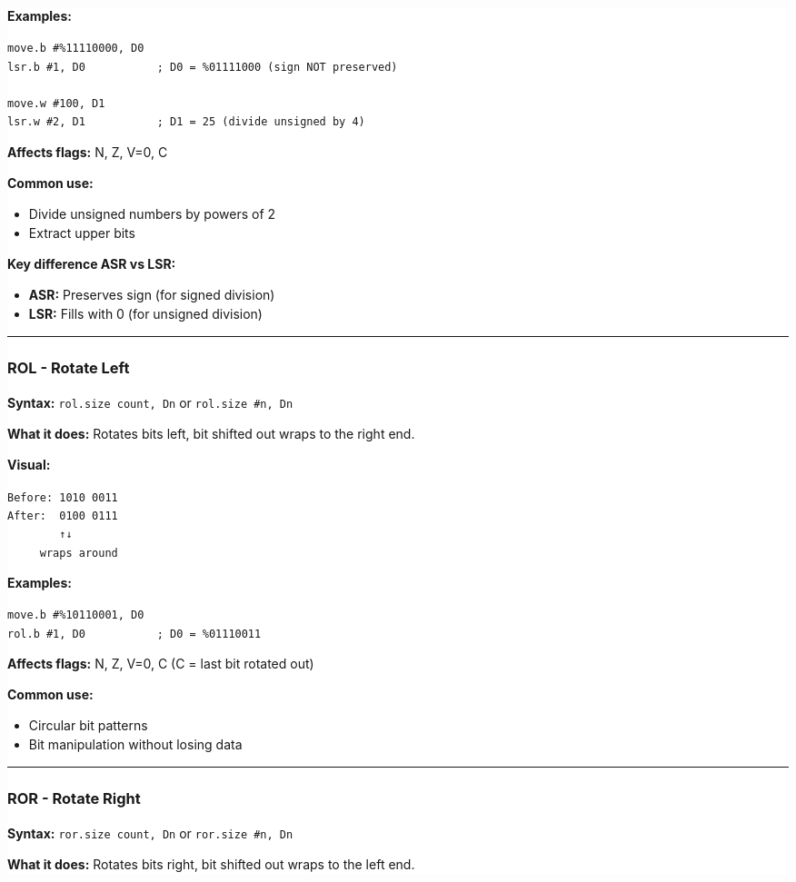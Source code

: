 **Examples:**

```assembly
move.b #%11110000, D0
lsr.b #1, D0           ; D0 = %01111000 (sign NOT preserved)

move.w #100, D1
lsr.w #2, D1           ; D1 = 25 (divide unsigned by 4)
```

**Affects flags:** N, Z, V=0, C

**Common use:**

- Divide unsigned numbers by powers of 2
- Extract upper bits

**Key difference ASR vs LSR:**

- **ASR:** Preserves sign (for signed division)
- **LSR:** Fills with 0 (for unsigned division)

---

### ROL - Rotate Left

**Syntax:** `rol.size count, Dn` or `rol.size #n, Dn`

**What it does:** Rotates bits left, bit shifted out wraps to the right end.

**Visual:**

```
Before: 1010 0011
After:  0100 0111
        ↑↓
     wraps around
```

**Examples:**

```assembly
move.b #%10110001, D0
rol.b #1, D0           ; D0 = %01110011
```

**Affects flags:** N, Z, V=0, C (C = last bit rotated out)

**Common use:**

- Circular bit patterns
- Bit manipulation without losing data

---

### ROR - Rotate Right

**Syntax:** `ror.size count, Dn` or `ror.size #n, Dn`

**What it does:** Rotates bits right, bit shifted out wraps to the left end.
